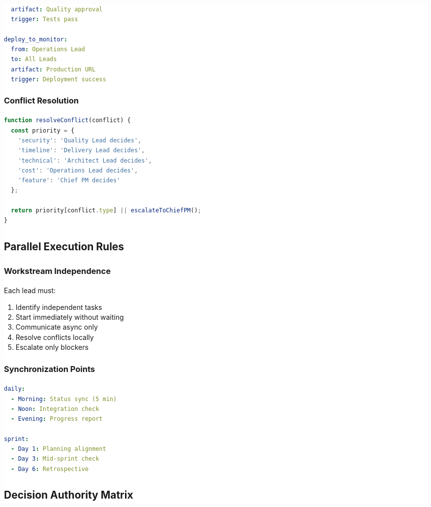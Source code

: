 ```yaml
  artifact: Quality approval
  trigger: Tests pass

deploy_to_monitor:
  from: Operations Lead
  to: All Leads
  artifact: Production URL
  trigger: Deployment success
```

### Conflict Resolution
```javascript
function resolveConflict(conflict) {
  const priority = {
    'security': 'Quality Lead decides',
    'timeline': 'Delivery Lead decides',
    'technical': 'Architect Lead decides',
    'cost': 'Operations Lead decides',
    'feature': 'Chief PM decides'
  };
  
  return priority[conflict.type] || escalateToChiefPM();
}
```

## Parallel Execution Rules

### Workstream Independence
Each lead must:
1. Identify independent tasks
2. Start immediately without waiting
3. Communicate async only
4. Resolve conflicts locally
5. Escalate only blockers

### Synchronization Points
```yaml
daily:
  - Morning: Status sync (5 min)
  - Noon: Integration check
  - Evening: Progress report

sprint:
  - Day 1: Planning alignment
  - Day 3: Mid-sprint check
  - Day 6: Retrospective
```

## Decision Authority Matrix
